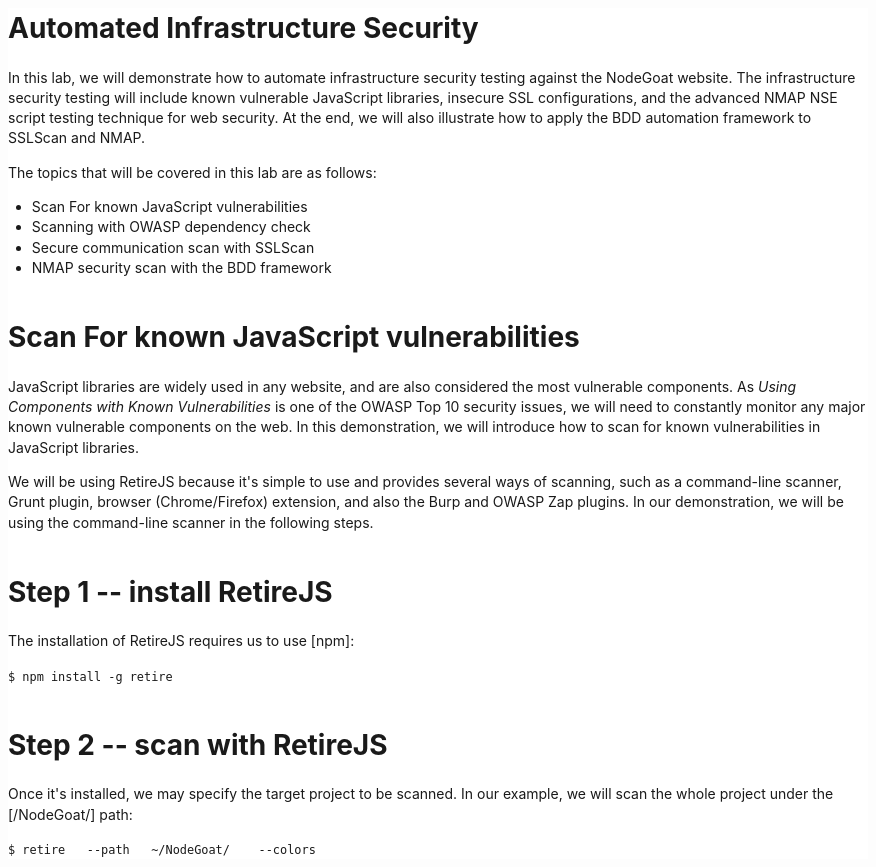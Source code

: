 
Automated Infrastructure Security
=================================

In this lab, we will demonstrate how to automate infrastructure
security testing against the NodeGoat website. The infrastructure
security testing will include known vulnerable JavaScript libraries,
insecure SSL configurations, and the advanced NMAP NSE script testing
technique for web security. At the end, we will also illustrate how to
apply the BDD automation framework to SSLScan and NMAP.

The topics that will be covered in this lab are as follows:

-   Scan For known JavaScript vulnerabilities
-   Scanning with OWASP dependency check
-   Secure communication scan with SSLScan
-   NMAP security scan with the BDD framework

Scan For known JavaScript vulnerabilities
=========================================

JavaScript libraries are widely used in any website, and are also
considered the most vulnerable components. As *Using Components with
Known Vulnerabilities* is one of the OWASP Top 10 security issues, we
will need to constantly monitor any major known vulnerable components on
the web. In this demonstration, we will introduce how to scan for known
vulnerabilities in JavaScript libraries.

We will be using RetireJS because it\'s simple to use and provides
several ways of scanning, such as a command-line scanner, Grunt plugin,
browser (Chrome/Firefox) extension, and also the Burp and OWASP Zap
plugins. In our demonstration, we will be using the command-line scanner
in the following steps.



Step 1 -- install RetireJS
==========================

The installation of RetireJS requires us to use [npm]:


```
$ npm install -g retire
```




Step 2 -- scan with RetireJS
============================

Once it\'s installed, we may specify the target project to be scanned.
In our example, we will scan the whole project under the
[/NodeGoat/] path:


```
$ retire   --path   ~/NodeGoat/    --colors
```
